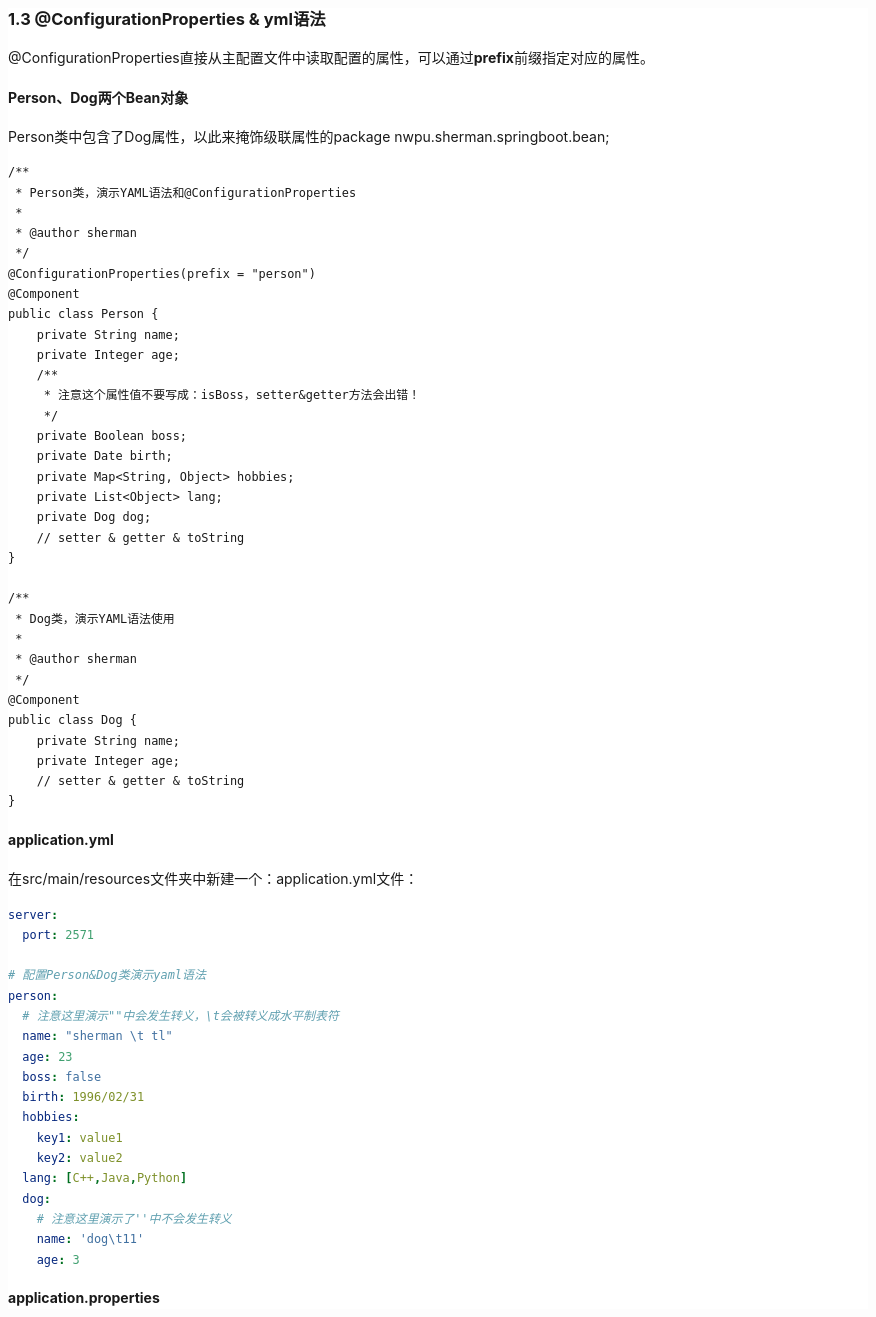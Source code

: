 ### 1.3 @ConfigurationProperties & yml语法
@ConfigurationProperties直接从主配置文件中读取配置的属性，可以通过**prefix**前缀指定对应的属性。

#### Person、Dog两个Bean对象
Person类中包含了Dog属性，以此来掩饰级联属性的package nwpu.sherman.springboot.bean;
```
/**
 * Person类，演示YAML语法和@ConfigurationProperties
 *
 * @author sherman
 */
@ConfigurationProperties(prefix = "person")
@Component
public class Person {
    private String name;
    private Integer age;
    /**
     * 注意这个属性值不要写成：isBoss，setter&getter方法会出错！
     */
    private Boolean boss;
    private Date birth;
    private Map<String, Object> hobbies;
    private List<Object> lang;
    private Dog dog;
    // setter & getter & toString
}

/**
 * Dog类，演示YAML语法使用
 *
 * @author sherman
 */
@Component
public class Dog {
    private String name;
    private Integer age;
    // setter & getter & toString
}
```

#### application.yml
在src/main/resources文件夹中新建一个：application.yml文件：
```yaml
server:
  port: 2571

# 配置Person&Dog类演示yaml语法
person:
  # 注意这里演示""中会发生转义，\t会被转义成水平制表符
  name: "sherman \t tl"
  age: 23
  boss: false
  birth: 1996/02/31
  hobbies:
    key1: value1
    key2: value2
  lang: [C++,Java,Python]
  dog:
    # 注意这里演示了''中不会发生转义
    name: 'dog\t11'
    age: 3
```
#### application.properties
```properties
```